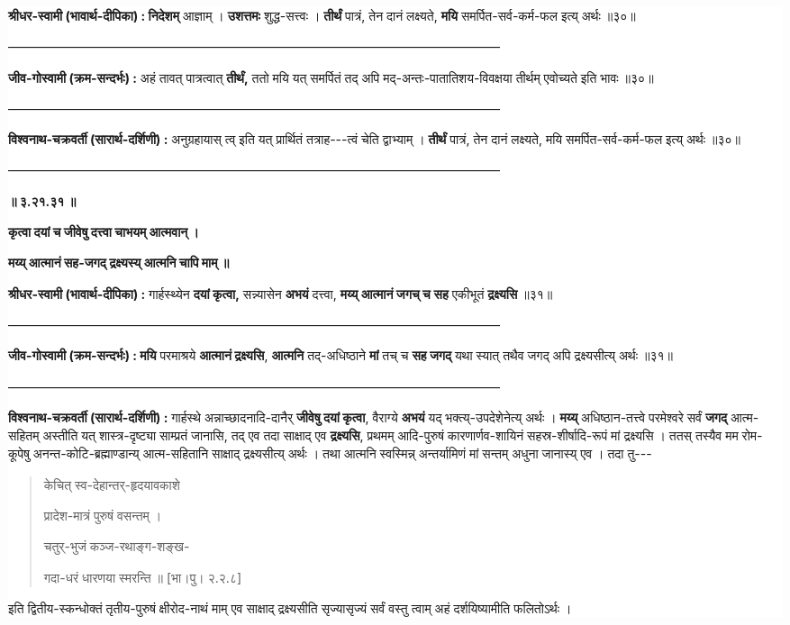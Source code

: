 **श्रीधर-स्वामी (भावार्थ-दीपिका) : निदेशम्** आज्ञाम् । **उशत्तमः**
शुद्ध-सत्त्वः । **तीर्थं** पात्रं, तेन दानं लक्ष्यते, **मयि**
समर्पित-सर्व-कर्म-फल इत्य् अर्थः ॥३०॥

———————————————————————————————————————

**जीव-गोस्वामी (क्रम-सन्दर्भः) :** अहं तावत् पात्रत्वात् **तीर्थं,**
ततो मयि यत् समर्पितं तद् अपि मद्-अन्तः-पातातिशय-विवक्षया तीर्थम्
एवोच्यते इति भावः ॥३०॥

———————————————————————————————————————

**विश्वनाथ-चक्रवर्ती (सारार्थ-दर्शिणी) :** अनुग्रहायास् त्व् इति यत्
प्रार्थितं तत्राह---त्वं चेति द्वाभ्याम् । **तीर्थं** पात्रं, तेन
दानं लक्ष्यते, मयि समर्पित-सर्व-कर्म-फल इत्य् अर्थः ॥३०॥

———————————————————————————————————————

**॥ ३.२१.३१ ॥**

**कृत्वा दयां च जीवेषु दत्त्वा चाभयम् आत्मवान् ।**

**मय्य् आत्मानं सह-जगद् द्रक्ष्यस्य् आत्मनि चापि माम् ॥**

**श्रीधर-स्वामी (भावार्थ-दीपिका) :** गार्हस्थ्येन **दयां कृत्वा,**
सन्न्यासेन **अभयं** दत्त्वा, **मय्य् आत्मानं जगच् च** **सह**
एकीभूतं **द्रक्ष्यसि** ॥३१॥

———————————————————————————————————————

**जीव-गोस्वामी (क्रम-सन्दर्भः) : मयि** परमाश्रये **आत्मानं
द्रक्ष्यसि**, **आत्मनि** तद्-अधिष्ठाने **मां** तच् च **सह जगद्**
यथा स्यात् तथैव जगद् अपि द्रक्ष्यसीत्य् अर्थः ॥३१॥

———————————————————————————————————————

**विश्वनाथ-चक्रवर्ती (सारार्थ-दर्शिणी) :** गार्हस्थे
अन्नाच्छादनादि-दानैर् **जीवेषु दयां कृत्वा**, वैराग्ये **अभयं** यद्
भक्त्य्-उपदेशेनेत्य् अर्थः । **मय्य्** अधिष्ठान-तत्त्वे परमेश्वरे
सर्वं **जगद्** आत्म-सहितम् अस्तीति यत् शास्त्र-दृष्ट्या साम्प्रतं जानासि,
तद् एव तदा साक्षाद् एव **द्रक्ष्यसि**, प्रथमम् आदि-पुरुषं
कारणार्णव-शायिनं सहस्र-शीर्षादि-रूपं मां द्रक्ष्यसि । ततस्
तस्यैव मम रोम-कूपेषु अनन्त-कोटि-ब्रह्माण्डान्य् आत्म-सहितानि साक्षाद्
द्रक्ष्यसीत्य् अर्थः । तथा आत्मनि स्वस्मिन्न् अन्तर्यामिणं मां सन्तम्
अधुना जानास्य् एव । तदा तु---

> केचित् स्व-देहान्तर्-हृदयावकाशे
>
> प्रादेश-मात्रं पुरुषं वसन्तम् ।
>
> चतुर्-भुजं कञ्ज-रथाङ्ग-शङ्ख-
>
> गदा-धरं धारणया स्मरन्ति ॥ \[भा।पु। २.२.८\]

इति द्वितीय-स्कन्धोक्तं तृतीय-पुरुषं क्षीरोद-नाथं माम् एव साक्षाद्
द्रक्ष्यसीति सृज्यासृज्यं सर्वं वस्तु त्वाम् अहं दर्शयिष्यामीति
फलितोऽर्थः ।


[^८५]: तनुवा इति पाठान्तरः।